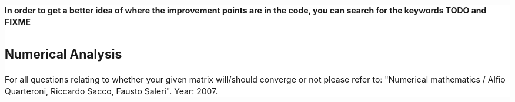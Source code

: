   
**In order to get a better idea of where the improvement points are in the code, you can search for the keywords TODO and FIXME**


## Numerical Analysis 
For all questions relating to whether your given matrix will/should converge or not 
please refer to: "Numerical mathematics / Alfio Quarteroni, Riccardo Sacco, Fausto Saleri". Year: 2007. 
